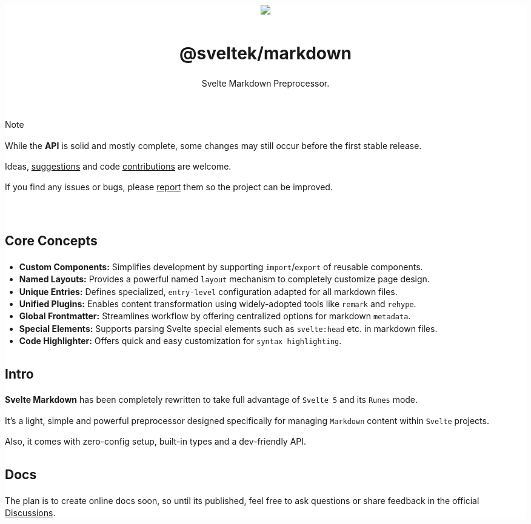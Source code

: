 <p align="center">
  <img src="./media/cover.png">
</p>

<h1 align="center">@sveltek/markdown</h1>

<p align="center">Svelte Markdown Preprocessor.</p>

<br>

> [!NOTE]
>
> While the **API** is solid and mostly complete, some changes may still occur before the first stable release.
>
> Ideas, [suggestions](https://github.com/sveltek/markdown/discussions) and code [contributions](.github/CONTRIBUTING.md) are welcome.
>
> If you find any issues or bugs, please [report](https://github.com/sveltek/markdown/issues/new/choose) them so the project can be improved.

<br>

## Core Concepts

- **Custom Components:** Simplifies development by supporting `import`/`export` of reusable components.
- **Named Layouts:** Provides a powerful named `layout` mechanism to completely customize page design.
- **Unique Entries:** Defines specialized, `entry-level` configuration adapted for all markdown files.
- **Unified Plugins:** Enables content transformation using widely-adopted tools like `remark` and `rehype`.
- **Global Frontmatter:** Streamlines workflow by offering centralized options for markdown `metadata`.
- **Special Elements:** Supports parsing Svelte special elements such as `svelte:head` etc. in markdown files.
- **Code Highlighter:** Offers quick and easy customization for `syntax highlighting`.

## Intro

**Svelte Markdown** has been completely rewritten to take full advantage of `Svelte 5` and its `Runes` mode.

It’s a light, simple and powerful preprocessor designed specifically for managing `Markdown` content within `Svelte` projects.

Also, it comes with zero-config setup, built-in types and a dev-friendly API.

## Docs

The plan is to create online docs soon, so until its published, feel free to ask questions or share feedback in the official [Discussions](https://github.com/sveltek/markdown/discussions).
